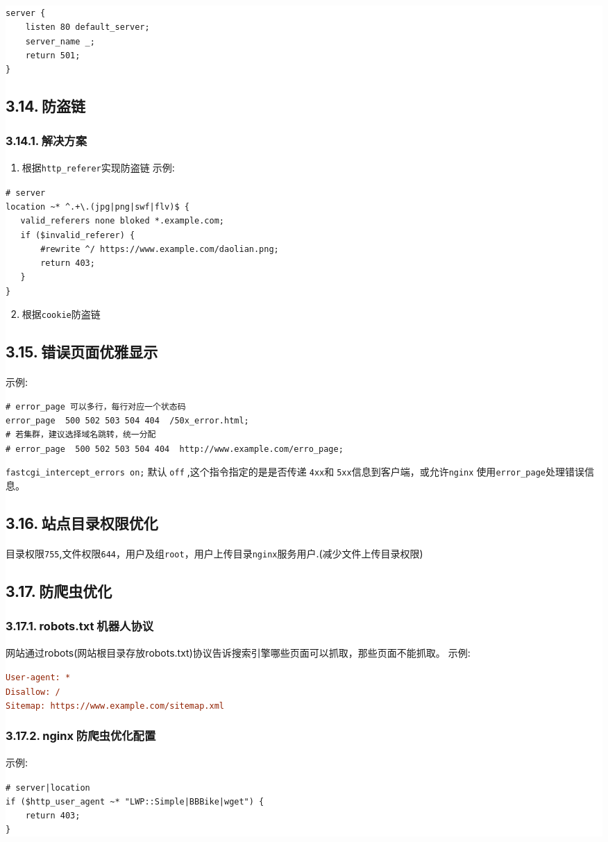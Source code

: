 ```nginx
server {
    listen 80 default_server;
    server_name _;
    return 501;
}
```

## 3.14. 防盗链 
### 3.14.1. 解决方案 
1. 根据`http_referer`实现防盗链 
示例:
```nginx
# server 
location ~* ^.+\.(jpg|png|swf|flv)$ {
   valid_referers none bloked *.example.com;
   if ($invalid_referer) {
       #rewrite ^/ https://www.example.com/daolian.png;
       return 403;
   }
}
```

2. 根据`cookie`防盗链  

## 3.15. 错误页面优雅显示 
示例:  
```nginx
# error_page 可以多行，每行对应一个状态码 
error_page  500 502 503 504 404  /50x_error.html;
# 若集群，建议选择域名跳转，统一分配
# error_page  500 502 503 504 404  http://www.example.com/erro_page;
```
`fastcgi_intercept_errors on;` 默认 `off` ,这个指令指定的是是否传递 `4xx`和 `5xx`信息到客户端，或允许`nginx` 使用`error_page`处理错误信息。  

## 3.16. 站点目录权限优化  
目录权限`755`,文件权限`644`，用户及组`root`，用户上传目录`nginx`服务用户.(减少文件上传目录权限)  

## 3.17. 防爬虫优化
### 3.17.1. robots.txt 机器人协议 
网站通过robots(网站根目录存放robots.txt)协议告诉搜索引擎哪些页面可以抓取，那些页面不能抓取。
示例: 
```ini
User-agent: *
Disallow: /
Sitemap: https://www.example.com/sitemap.xml
```

### 3.17.2. nginx 防爬虫优化配置 
示例:  
```nginx 
# server|location 
if ($http_user_agent ~* "LWP::Simple|BBBike|wget") {
    return 403;
}
```
